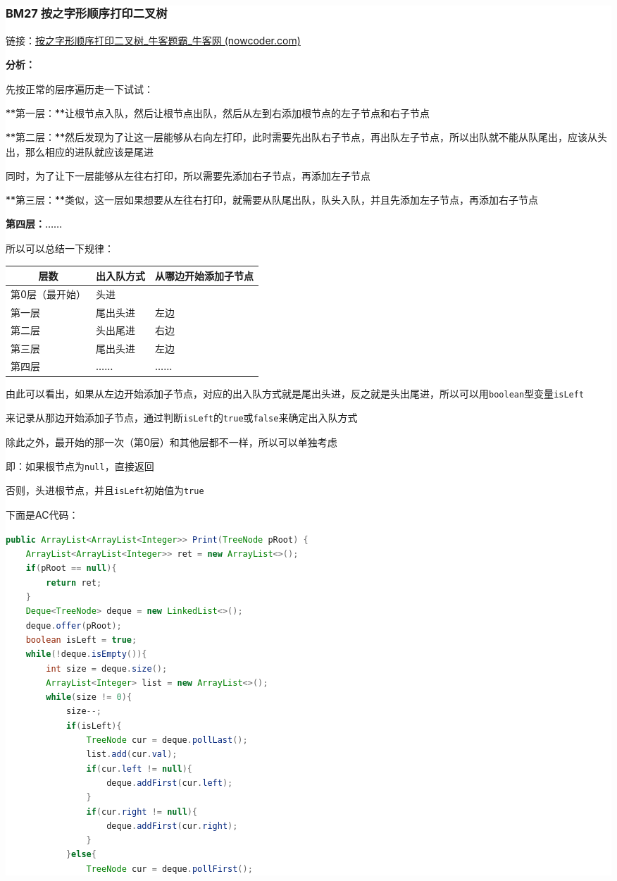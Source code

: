 ### BM27 按之字形顺序打印二叉树

链接：[按之字形顺序打印二叉树_牛客题霸_牛客网 (nowcoder.com)](https://www.nowcoder.com/practice/91b69814117f4e8097390d107d2efbe0?tpId=295&tqId=23454&ru=/exam/oj&qru=/ta/format-top101/question-ranking&sourceUrl=%2Fexam%2Foj%3Fpage%3D1%26tab%3D%E7%AE%97%E6%B3%95%E7%AF%87%26topicId%3D295)

**分析：**

先按正常的层序遍历走一下试试：

**第一层：**让根节点入队，然后让根节点出队，然后从左到右添加根节点的左子节点和右子节点

**第二层：**然后发现为了让这一层能够从右向左打印，此时需要先出队右子节点，再出队左子节点，所以出队就不能从队尾出，应该从头出，那么相应的进队就应该是尾进

同时，为了让下一层能够从左往右打印，所以需要先添加右子节点，再添加左子节点

**第三层：**类似，这一层如果想要从左往右打印，就需要从队尾出队，队头入队，并且先添加左子节点，再添加右子节点

**第四层：**……

所以可以总结一下规律：

| 层数            | 出入队方式 | 从哪边开始添加子节点 |
| --------------- | ---------- | -------------------- |
| 第0层（最开始） | 头进       |                      |
| 第一层          | 尾出头进   | 左边                 |
| 第二层          | 头出尾进   | 右边                 |
| 第三层          | 尾出头进   | 左边                 |
| 第四层          | ……         | ……                   |

由此可以看出，如果从左边开始添加子节点，对应的出入队方式就是尾出头进，反之就是头出尾进，所以可以用`boolean`型变量`isLeft`

来记录从那边开始添加子节点，通过判断`isLeft`的`true`或`false`来确定出入队方式

除此之外，最开始的那一次（第0层）和其他层都不一样，所以可以单独考虑

即：如果根节点为`null`，直接返回

否则，头进根节点，并且`isLeft`初始值为`true`

下面是AC代码：

```java
public ArrayList<ArrayList<Integer>> Print(TreeNode pRoot) {
    ArrayList<ArrayList<Integer>> ret = new ArrayList<>();
    if(pRoot == null){
        return ret;
    }
    Deque<TreeNode> deque = new LinkedList<>();
    deque.offer(pRoot);
    boolean isLeft = true;
    while(!deque.isEmpty()){
        int size = deque.size();
        ArrayList<Integer> list = new ArrayList<>();
        while(size != 0){
            size--;
            if(isLeft){
                TreeNode cur = deque.pollLast();
                list.add(cur.val);
                if(cur.left != null){
                    deque.addFirst(cur.left);
                }
                if(cur.right != null){
                    deque.addFirst(cur.right);
                }
            }else{
                TreeNode cur = deque.pollFirst();
```
